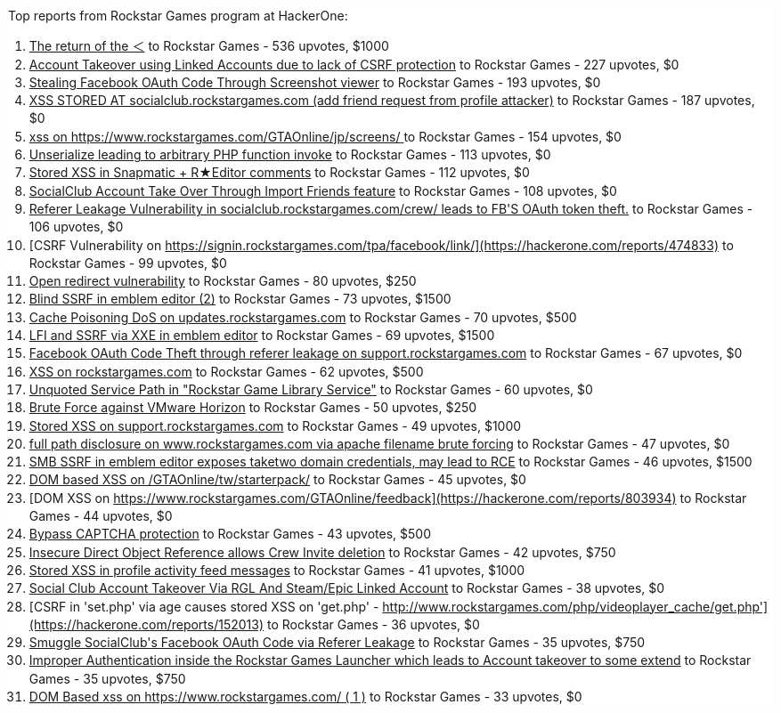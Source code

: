 Top reports from Rockstar Games program at HackerOne:

1. [The return of the ＜](https://hackerone.com/reports/639684) to Rockstar Games - 536 upvotes, $1000
2. [Account Takeover using Linked Accounts due to lack of CSRF protection](https://hackerone.com/reports/463330) to Rockstar Games - 227 upvotes, $0
3. [Stealing Facebook OAuth Code Through Screenshot viewer](https://hackerone.com/reports/488269) to Rockstar Games - 193 upvotes, $0
4. [XSS STORED AT socialclub.rockstargames.com (add friend request from profile attacker)](https://hackerone.com/reports/220852) to Rockstar Games - 187 upvotes, $0
5. [xss on https://www.rockstargames.com/GTAOnline/jp/screens/ ](https://hackerone.com/reports/507494) to Rockstar Games - 154 upvotes, $0
6. [Unserialize leading to arbitrary PHP function invoke](https://hackerone.com/reports/210741) to Rockstar Games - 113 upvotes, $0
7. [Stored XSS in Snapmatic + R★Editor comments](https://hackerone.com/reports/309531) to Rockstar Games - 112 upvotes, $0
8. [SocialClub Account Take Over Through Import Friends feature](https://hackerone.com/reports/901728) to Rockstar Games - 108 upvotes, $0
9. [Referer Leakage Vulnerability in  socialclub.rockstargames.com/crew/ leads to FB'S OAuth token theft.](https://hackerone.com/reports/787160) to Rockstar Games - 106 upvotes, $0
10. [CSRF Vulnerability on https://signin.rockstargames.com/tpa/facebook/link/](https://hackerone.com/reports/474833) to Rockstar Games - 99 upvotes, $0
11. [Open redirect vulnerability](https://hackerone.com/reports/380760) to Rockstar Games - 80 upvotes, $250
12. [Blind SSRF in emblem editor (2)](https://hackerone.com/reports/265050) to Rockstar Games - 73 upvotes, $1500
13. [Cache Poisoning DoS on updates.rockstargames.com](https://hackerone.com/reports/1219038) to Rockstar Games - 70 upvotes, $500
14. [LFI and SSRF via XXE in emblem editor](https://hackerone.com/reports/347139) to Rockstar Games - 69 upvotes, $1500
15. [Facebook OAuth Code Theft through referer leakage on support.rockstargames.com](https://hackerone.com/reports/482743) to Rockstar Games - 67 upvotes, $0
16. [XSS on rockstargames.com](https://hackerone.com/reports/212700) to Rockstar Games - 62 upvotes, $500
17. [Unquoted Service Path in "Rockstar Game Library Service"](https://hackerone.com/reports/716448) to Rockstar Games - 60 upvotes, $0
18. [Brute Force against VMware Horizon](https://hackerone.com/reports/1278072) to Rockstar Games - 50 upvotes, $250
19. [Stored XSS on support.rockstargames.com](https://hackerone.com/reports/265384) to Rockstar Games - 49 upvotes, $1000
20. [full path disclosure on www.rockstargames.com via apache filename brute forcing](https://hackerone.com/reports/210238) to Rockstar Games - 47 upvotes, $0
21. [SMB SSRF in emblem editor exposes taketwo domain credentials, may lead to RCE](https://hackerone.com/reports/288353) to Rockstar Games - 46 upvotes, $1500
22. [DOM based XSS on /GTAOnline/tw/starterpack/](https://hackerone.com/reports/508517) to Rockstar Games - 45 upvotes, $0
23. [DOM XSS on https://www.rockstargames.com/GTAOnline/feedback](https://hackerone.com/reports/803934) to Rockstar Games - 44 upvotes, $0
24. [Bypass CAPTCHA protection](https://hackerone.com/reports/210417) to Rockstar Games - 43 upvotes, $500
25. [Insecure Direct Object Reference allows Crew Invite deletion](https://hackerone.com/reports/1947924) to Rockstar Games - 42 upvotes, $750
26. [Stored XSS in profile activity feed messages](https://hackerone.com/reports/231444) to Rockstar Games - 41 upvotes, $1000
27. [Social Club Account Takeover Via RGL And Steam/Epic Linked Account](https://hackerone.com/reports/1235008) to Rockstar Games - 38 upvotes, $0
28. [CSRF in 'set.php' via age causes stored XSS on 'get.php' - http://www.rockstargames.com/php/videoplayer_cache/get.php'](https://hackerone.com/reports/152013) to Rockstar Games - 36 upvotes, $0
29. [Smuggle SocialClub's Facebook OAuth Code via Referer Leakage](https://hackerone.com/reports/342709) to Rockstar Games - 35 upvotes, $750
30. [Improper Authentication inside the Rockstar Games Launcher which leads to Account takeover to some extend](https://hackerone.com/reports/1442783) to Rockstar Games - 35 upvotes, $750
31. [DOM Based xss on https://www.rockstargames.com/ ( 1 )](https://hackerone.com/reports/475442) to Rockstar Games - 33 upvotes, $0